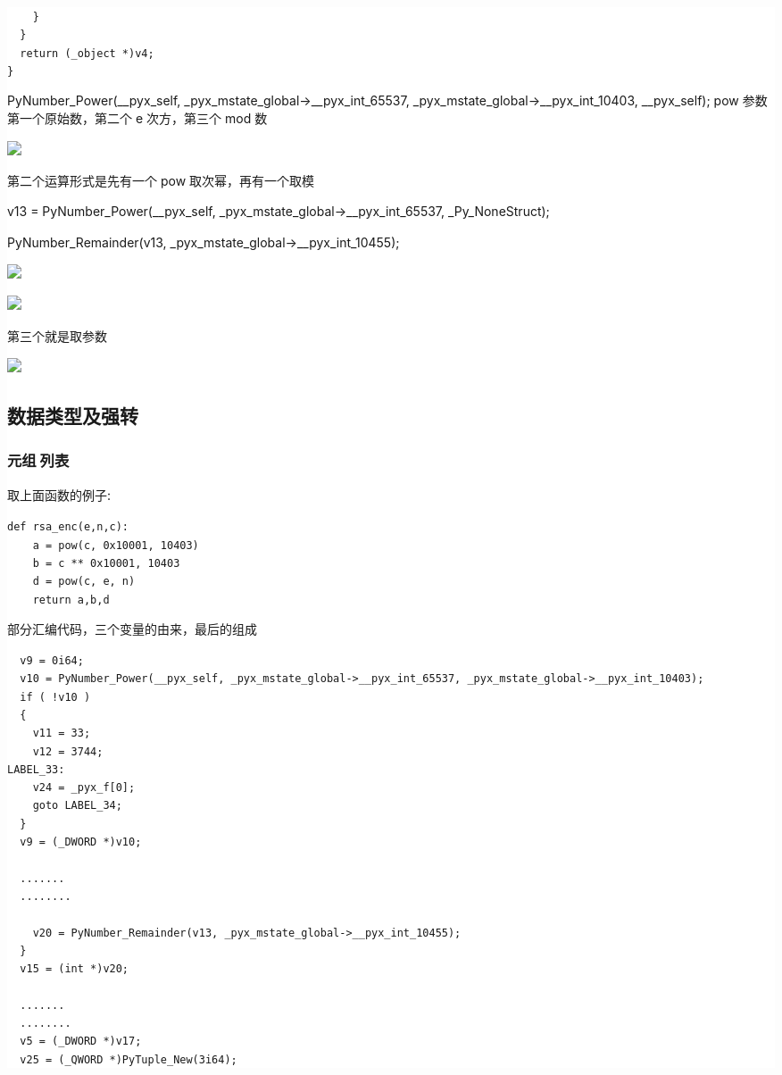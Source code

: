 ```
    }
  }
  return (_object *)v4;
}
```

PyNumber_Power(__pyx_self, _pyx_mstate_global->__pyx_int_65537, _pyx_mstate_global->__pyx_int_10403, __pyx_self); pow 参数 第一个原始数，第二个 e 次方，第三个 mod 数

![](https://bbs.kanxue.com/upload/attach/202502/880848_SVQQY88JAKNPZ9S.png)

第二个运算形式是先有一个 pow 取次幂，再有一个取模

v13 = PyNumber_Power(__pyx_self, _pyx_mstate_global->__pyx_int_65537, _Py_NoneStruct);

PyNumber_Remainder(v13, _pyx_mstate_global->__pyx_int_10455);

![](https://bbs.kanxue.com/upload/attach/202502/880848_Y3PPBJAU4BFBK8G.png)

![](https://bbs.kanxue.com/upload/attach/202502/880848_8RERARX64NEW6D5.png)

第三个就是取参数

![](https://bbs.kanxue.com/upload/attach/202502/880848_AHC3896MCNAMU3W.png)

数据类型及强转
-------

### 元组 列表

取上面函数的例子:

```
def rsa_enc(e,n,c):
    a = pow(c, 0x10001, 10403)
    b = c ** 0x10001, 10403
    d = pow(c, e, n)
    return a,b,d
```

部分汇编代码，三个变量的由来，最后的组成

```
  v9 = 0i64;
  v10 = PyNumber_Power(__pyx_self, _pyx_mstate_global->__pyx_int_65537, _pyx_mstate_global->__pyx_int_10403);
  if ( !v10 )
  {
    v11 = 33;
    v12 = 3744;
LABEL_33:
    v24 = _pyx_f[0];
    goto LABEL_34;
  }
  v9 = (_DWORD *)v10;
 
  .......
  ........
   
    v20 = PyNumber_Remainder(v13, _pyx_mstate_global->__pyx_int_10455);
  }
  v15 = (int *)v20;
   
  .......
  ........
  v5 = (_DWORD *)v17;
  v25 = (_QWORD *)PyTuple_New(3i64);
```